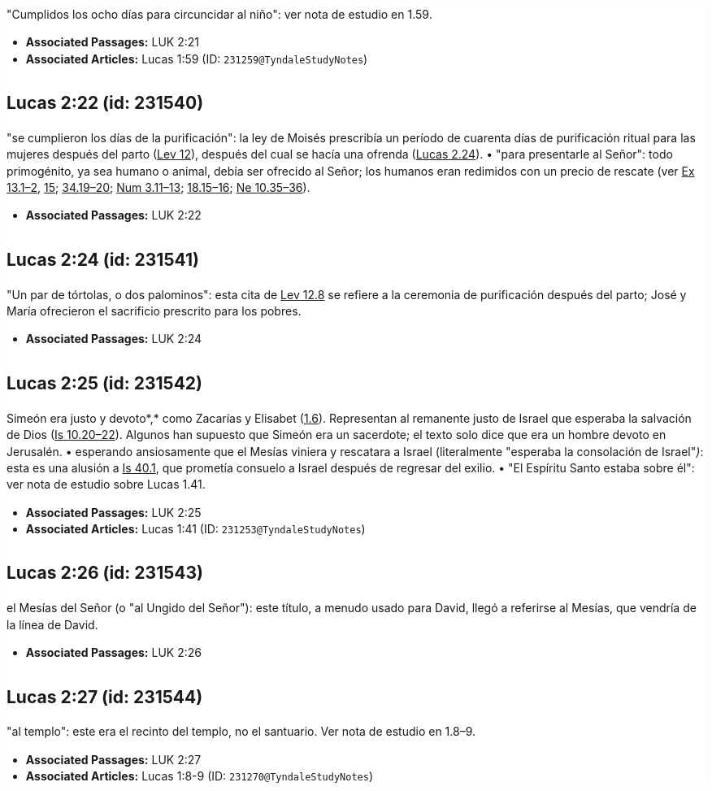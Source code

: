 "Cumplidos los ocho días para circuncidar al niño": ver nota de estudio en 1\.59.

* **Associated Passages:** LUK 2:21
* **Associated Articles:** Lucas 1:59 (ID: `231259@TyndaleStudyNotes`)

## Lucas 2:22 (id: 231540)

"se cumplieron los días de la purificación": la ley de Moisés prescribía un período de cuarenta días de purificación ritual para las mujeres después del parto ([Lev 12](https://ref.ly/Lev12:1-Lev12:8)), después del cual se hacía una ofrenda ([Lucas 2\.24](https://ref.ly/Luke2:24)). • "para presentarle al Señor": todo primogénito, ya sea humano o animal, debía ser ofrecido al Señor; los humanos eran redimidos con un precio de rescate (ver [Ex 13\.1–2](https://ref.ly/Exod13:1-Exod13:2), [15](https://ref.ly/Exod13:15); [34\.19–20](https://ref.ly/Exod34:19-Exod34:20); [Num 3\.11–13](https://ref.ly/Num3:11-Num3:13); [18\.15–16](https://ref.ly/Num18:15-Num18:16); [Ne 10\.35–36](https://ref.ly/Neh10:35-Neh10:36)).

* **Associated Passages:** LUK 2:22

## Lucas 2:24 (id: 231541)

"Un par de tórtolas, o dos palominos": esta cita de [Lev 12\.8](https://ref.ly/Lev12:8) se refiere a la ceremonia de purificación después del parto; José y María ofrecieron el sacrificio prescrito para los pobres.

* **Associated Passages:** LUK 2:24

## Lucas 2:25 (id: 231542)

Simeón era justo y devoto*,* como Zacarías y Elisabet ([1\.6](https://ref.ly/Luke1:6)). Representan al remanente justo de Israel que esperaba la salvación de Dios ([Is 10\.20–22](https://ref.ly/Isa10:20-Isa10:22)). Algunos han supuesto que Simeón era un sacerdote; el texto solo dice que era un hombre devoto en Jerusalén. • esperando ansiosamente que el Mesías viniera y rescatara a Israel (literalmente "esperaba la consolación de Israel"*)*: esta es una alusión a [Is 40\.1](https://ref.ly/Isa40:1), que prometía consuelo a Israel después de regresar del exilio. • "El Espíritu Santo estaba sobre él": ver nota de estudio sobre Lucas 1\.41.

* **Associated Passages:** LUK 2:25
* **Associated Articles:** Lucas 1:41 (ID: `231253@TyndaleStudyNotes`)

## Lucas 2:26 (id: 231543)

el Mesías del Señor (o "al Ungido del Señor"): este título, a menudo usado para David, llegó a referirse al Mesías, que vendría de la línea de David.

* **Associated Passages:** LUK 2:26

## Lucas 2:27 (id: 231544)

"al templo": este era el recinto del templo, no el santuario. Ver nota de estudio en 1\.8–9.

* **Associated Passages:** LUK 2:27
* **Associated Articles:** Lucas 1:8-9 (ID: `231270@TyndaleStudyNotes`)
